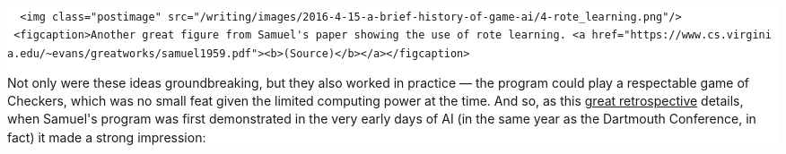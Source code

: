       <img class="postimage" src="/writing/images/2016-4-15-a-brief-history-of-game-ai/4-rote_learning.png"/>
     <figcaption>Another great figure from Samuel's paper showing the use of rote learning. <a href="https://www.cs.virginia.edu/~evans/greatworks/samuel1959.pdf"><b>(Source)</b></a></figcaption>
</figure> 

Not only were these ideas groundbreaking, but they also worked in practice — the program could play a respectable game of Checkers, which was no small feat given the limited computing power at the time. And so, as this [great retrospective](https://webdocs.cs.ualberta.ca/~chinook/project/legacy.html)  details, when Samuel's program was first demonstrated in the very early days of AI (in the same year as the Dartmouth Conference, in fact) it made a strong impression:
